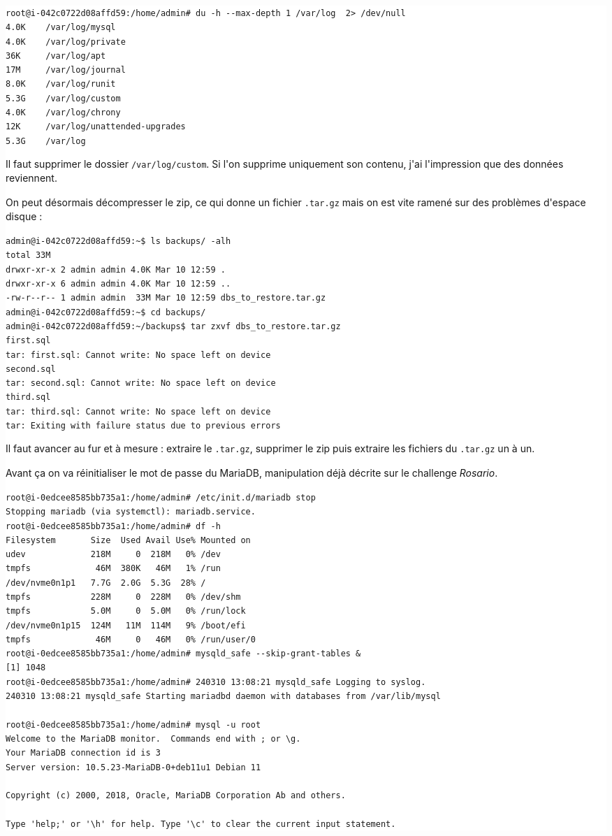 ```console
root@i-042c0722d08affd59:/home/admin# du -h --max-depth 1 /var/log  2> /dev/null 
4.0K    /var/log/mysql
4.0K    /var/log/private
36K     /var/log/apt
17M     /var/log/journal
8.0K    /var/log/runit
5.3G    /var/log/custom
4.0K    /var/log/chrony
12K     /var/log/unattended-upgrades
5.3G    /var/log
```

Il faut supprimer le dossier `/var/log/custom`. Si l'on supprime uniquement son contenu, j'ai l'impression que des données reviennent.

On peut désormais décompresser le zip, ce qui donne un fichier `.tar.gz` mais on est vite ramené sur des problèmes d'espace disque : 

```console
admin@i-042c0722d08affd59:~$ ls backups/ -alh
total 33M
drwxr-xr-x 2 admin admin 4.0K Mar 10 12:59 .
drwxr-xr-x 6 admin admin 4.0K Mar 10 12:59 ..
-rw-r--r-- 1 admin admin  33M Mar 10 12:59 dbs_to_restore.tar.gz
admin@i-042c0722d08affd59:~$ cd backups/
admin@i-042c0722d08affd59:~/backups$ tar zxvf dbs_to_restore.tar.gz 
first.sql
tar: first.sql: Cannot write: No space left on device
second.sql
tar: second.sql: Cannot write: No space left on device
third.sql
tar: third.sql: Cannot write: No space left on device
tar: Exiting with failure status due to previous errors
```

Il faut avancer au fur et à mesure : extraire le `.tar.gz`, supprimer le zip puis extraire les fichiers du `.tar.gz` un à un.

Avant ça on va réinitialiser le mot de passe du MariaDB, manipulation déjà décrite sur le challenge _Rosario_.

```console
root@i-0edcee8585bb735a1:/home/admin# /etc/init.d/mariadb stop
Stopping mariadb (via systemctl): mariadb.service.
root@i-0edcee8585bb735a1:/home/admin# df -h
Filesystem       Size  Used Avail Use% Mounted on
udev             218M     0  218M   0% /dev
tmpfs             46M  380K   46M   1% /run
/dev/nvme0n1p1   7.7G  2.0G  5.3G  28% /
tmpfs            228M     0  228M   0% /dev/shm
tmpfs            5.0M     0  5.0M   0% /run/lock
/dev/nvme0n1p15  124M   11M  114M   9% /boot/efi
tmpfs             46M     0   46M   0% /run/user/0
root@i-0edcee8585bb735a1:/home/admin# mysqld_safe --skip-grant-tables &
[1] 1048
root@i-0edcee8585bb735a1:/home/admin# 240310 13:08:21 mysqld_safe Logging to syslog.
240310 13:08:21 mysqld_safe Starting mariadbd daemon with databases from /var/lib/mysql

root@i-0edcee8585bb735a1:/home/admin# mysql -u root
Welcome to the MariaDB monitor.  Commands end with ; or \g.
Your MariaDB connection id is 3
Server version: 10.5.23-MariaDB-0+deb11u1 Debian 11

Copyright (c) 2000, 2018, Oracle, MariaDB Corporation Ab and others.

Type 'help;' or '\h' for help. Type '\c' to clear the current input statement.
```